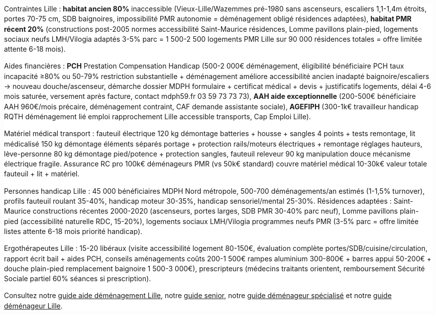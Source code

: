 Contraintes Lille : **habitat ancien 80%** inaccessible (Vieux-Lille/Wazemmes pré-1980 sans ascenseurs, escaliers 1,1-1,4m étroits, portes 70-75 cm, SDB baignoires, impossibilité PMR autonomie = déménagement obligé résidences adaptées), **habitat PMR récent 20%** (constructions post-2005 normes accessibilité Saint-Maurice résidences, Lomme pavillons plain-pied, logements sociaux neufs LMH/Vilogia adaptés 3-5% parc = 1 500-2 500 logements PMR Lille sur 90 000 résidences totales = offre limitée attente 6-18 mois).

Aides financières : **PCH** Prestation Compensation Handicap (500-2 000€ déménagement, éligibilité bénéficiaire PCH taux incapacité ≥80% ou 50-79% restriction substantielle + déménagement améliore accessibilité ancien inadapté baignoire/escaliers → nouveau douche/ascenseur, démarche dossier MDPH formulaire + certificat médical + devis + justificatifs logements, délai 4-6 mois saturée, versement après facture, contact mdph59.fr 03 59 73 73 73), **AAH aide exceptionnelle** (200-500€ bénéficiaire AAH 960€/mois précaire, déménagement contraint, CAF demande assistante sociale), **AGEFIPH** (300-1k€ travailleur handicap RQTH déménagement lié emploi rapprochement Lille accessible transports, Cap Emploi Lille).

Matériel médical transport : fauteuil électrique 120 kg démontage batteries + housse + sangles 4 points + tests remontage, lit médicalisé 150 kg démontage éléments séparés portage + protection rails/moteurs électriques + remontage réglages hauteurs, lève-personne 80 kg démontage pied/potence + protection sangles, fauteuil releveur 90 kg manipulation douce mécanisme électrique fragile. Assurance RC pro 100k€ déménageurs PMR (vs 50k€ standard) couvre matériel médical 10-30k€ valeur totale fauteuil + lit + matériel.

Personnes handicap Lille : 45 000 bénéficiaires MDPH Nord métropole, 500-700 déménagements/an estimés (1-1,5% turnover), profils fauteuil roulant 35-40%, handicap moteur 30-35%, handicap sensoriel/mental 25-30%. Résidences adaptées : Saint-Maurice constructions récentes 2000-2020 (ascenseurs, portes larges, SDB PMR 30-40% parc neuf), Lomme pavillons plain-pied (accessibilité naturelle RDC, 15-20%), logements sociaux LMH/Vilogia programmes neufs PMR (3-5% parc = offre limitée listes attente 6-18 mois priorité handicap).

Ergothérapeutes Lille : 15-20 libéraux (visite accessibilité logement 80-150€, évaluation complète portes/SDB/cuisine/circulation, rapport écrit bail + aides PCH, conseils aménagements coûts 200-1 500€ rampes aluminium 300-800€ + barres appui 50-200€ + douche plain-pied remplacement baignoire 1 500-3 000€), prescripteurs (médecins traitants orientent, remboursement Sécurité Sociale partiel 60% séances si prescription).

Consultez notre [guide aide déménagement Lille](/blog/aide-demenagement-lille/aide-demenagement-particuliers-lille), notre [guide senior](/blog/aide-demenagement-lille/aide-demenagement-personnes-agees-lille), notre [guide déménageur spécialisé](/blog/demenageur-lille/demenageur-monte-meuble-lille-quand-necessaire) et notre [guide déménageur Lille](/blog/demenageur-lille/demenageur-lille-expert).




